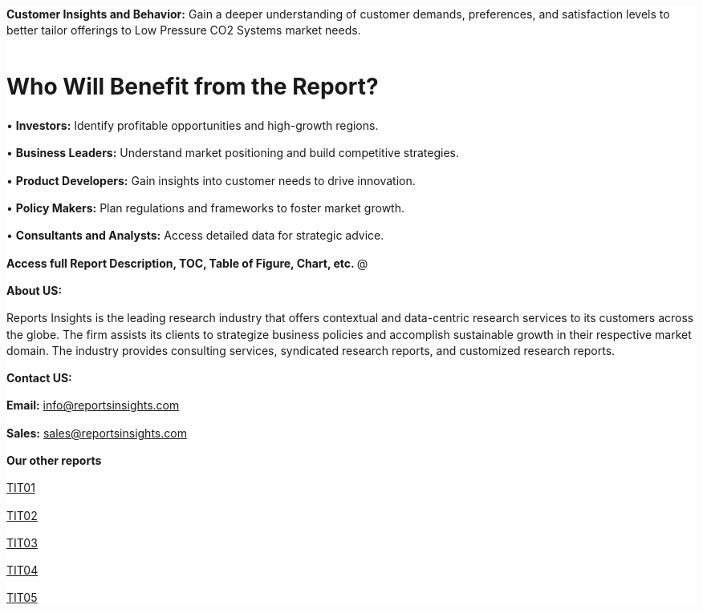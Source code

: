 <strong>Customer Insights and Behavior:</strong>
Gain a deeper understanding of customer demands, preferences, and satisfaction levels to better tailor offerings to Low Pressure CO2 Systems market needs.

# <strong>Who Will Benefit from the Report?</strong>

• <strong>Investors:</strong> Identify profitable opportunities and high-growth regions.

• <strong>Business Leaders:</strong> Understand market positioning and build competitive strategies.

• <strong>Product Developers:</strong> Gain insights into customer needs to drive innovation.

• <strong>Policy Makers:</strong> Plan regulations and frameworks to foster market growth.

• <strong>Consultants and Analysts:</strong> Access detailed data for strategic advice.
</ul>
<strong>Access full Report Description, TOC, Table of Figure, Chart, etc. </strong>@  <a href= style=color:#0000ff;></a></font>

<strong><strong>About US</strong>:</strong>

Reports Insights is the leading research industry that offers contextual and data-centric research services to its customers across the globe. The firm assists its clients to strategize business policies and accomplish sustainable growth in their respective market domain. The industry provides consulting services, syndicated research reports, and customized research reports.

<strong>Contact US:</strong>

<p class=""""><b>Email:</b> <a href=mailto:info@reportsinsights.com>info@reportsinsights.com</a></p>
<p class=""""><b>Sales:</b> <a href=mailto:sales@reportsinsights.com>sales@reportsinsights.com</a></p>

<strong>Our other reports</strong>

<a href=LIN01>TIT01</a>

<a href=LIN02>TIT02</a>

<a href=LIN03>TIT03</a>

<a href=LIN04>TIT04</a>

<a href=LIN05>TIT05</a>
